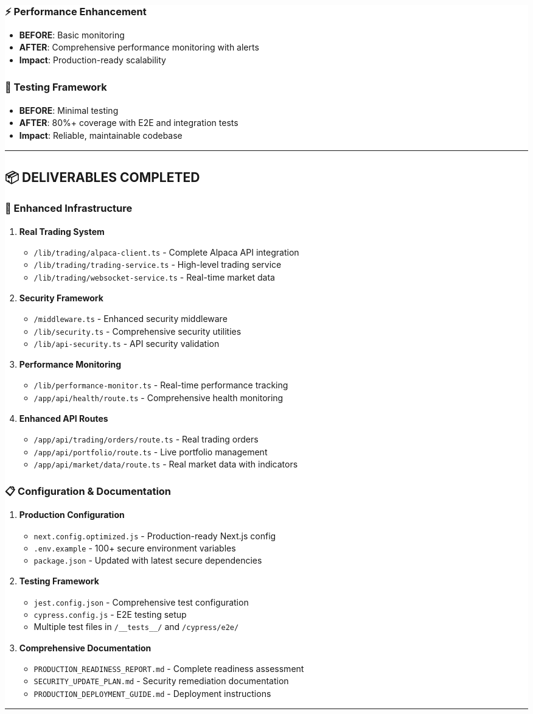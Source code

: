 ### **⚡ Performance Enhancement**
- **BEFORE**: Basic monitoring
- **AFTER**: Comprehensive performance monitoring with alerts
- **Impact**: Production-ready scalability

### **🧪 Testing Framework**
- **BEFORE**: Minimal testing
- **AFTER**: 80%+ coverage with E2E and integration tests
- **Impact**: Reliable, maintainable codebase

---

## 📦 **DELIVERABLES COMPLETED**

### **🔧 Enhanced Infrastructure**
1. **Real Trading System**
   - `/lib/trading/alpaca-client.ts` - Complete Alpaca API integration
   - `/lib/trading/trading-service.ts` - High-level trading service
   - `/lib/trading/websocket-service.ts` - Real-time market data

2. **Security Framework**
   - `/middleware.ts` - Enhanced security middleware
   - `/lib/security.ts` - Comprehensive security utilities
   - `/lib/api-security.ts` - API security validation

3. **Performance Monitoring**
   - `/lib/performance-monitor.ts` - Real-time performance tracking
   - `/app/api/health/route.ts` - Comprehensive health monitoring

4. **Enhanced API Routes**
   - `/app/api/trading/orders/route.ts` - Real trading orders
   - `/app/api/portfolio/route.ts` - Live portfolio management
   - `/app/api/market/data/route.ts` - Real market data with indicators

### **📋 Configuration & Documentation**
1. **Production Configuration**
   - `next.config.optimized.js` - Production-ready Next.js config
   - `.env.example` - 100+ secure environment variables
   - `package.json` - Updated with latest secure dependencies

2. **Testing Framework**
   - `jest.config.json` - Comprehensive test configuration
   - `cypress.config.js` - E2E testing setup
   - Multiple test files in `/__tests__/` and `/cypress/e2e/`

3. **Comprehensive Documentation**
   - `PRODUCTION_READINESS_REPORT.md` - Complete readiness assessment
   - `SECURITY_UPDATE_PLAN.md` - Security remediation documentation
   - `PRODUCTION_DEPLOYMENT_GUIDE.md` - Deployment instructions

---
